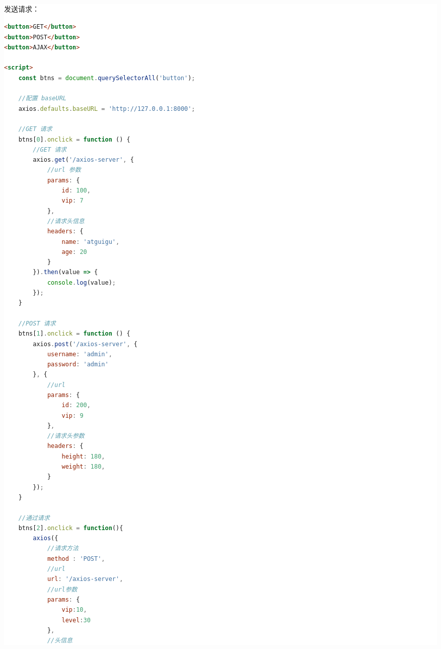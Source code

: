 发送请求：

```html
<button>GET</button>
<button>POST</button>
<button>AJAX</button>

<script>
    const btns = document.querySelectorAll('button');

    //配置 baseURL
    axios.defaults.baseURL = 'http://127.0.0.1:8000';
	
    //GET 请求
    btns[0].onclick = function () {
        //GET 请求
        axios.get('/axios-server', {
            //url 参数
            params: {
                id: 100,
                vip: 7
            },
            //请求头信息
            headers: {
                name: 'atguigu',
                age: 20
            }
        }).then(value => {
            console.log(value);
        });
    }

    //POST 请求
    btns[1].onclick = function () {
        axios.post('/axios-server', {
            username: 'admin',
            password: 'admin'
        }, {
            //url 
            params: {
                id: 200,
                vip: 9
            },
            //请求头参数
            headers: {
                height: 180,
                weight: 180,
            }
        });
    }

    //通过请求
    btns[2].onclick = function(){
        axios({
            //请求方法
            method : 'POST',
            //url
            url: '/axios-server',
            //url参数
            params: {
                vip:10,
                level:30
            },
            //头信息
```